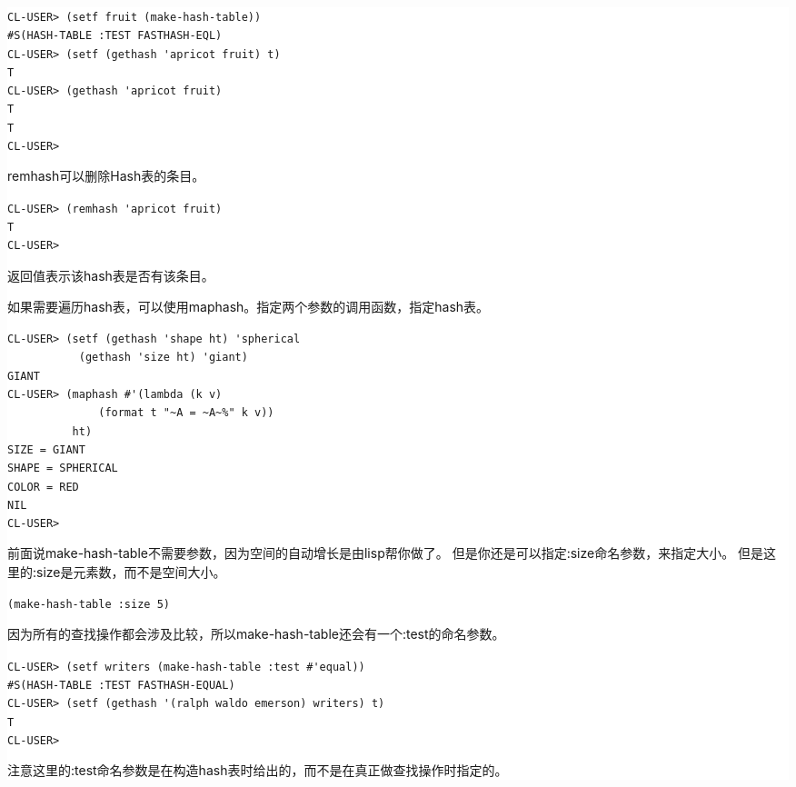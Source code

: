 
	CL-USER> (setf fruit (make-hash-table))
	#S(HASH-TABLE :TEST FASTHASH-EQL)
	CL-USER> (setf (gethash 'apricot fruit) t)
	T
	CL-USER> (gethash 'apricot fruit)
	T
	T
	CL-USER> 


remhash可以删除Hash表的条目。  


	CL-USER> (remhash 'apricot fruit)
	T
	CL-USER> 


返回值表示该hash表是否有该条目。  


如果需要遍历hash表，可以使用maphash。指定两个参数的调用函数，指定hash表。  


	CL-USER> (setf (gethash 'shape ht) 'spherical
		       (gethash 'size ht) 'giant)
	GIANT
	CL-USER> (maphash #'(lambda (k v)
			      (format t "~A = ~A~%" k v))
			  ht)
	SIZE = GIANT
	SHAPE = SPHERICAL
	COLOR = RED
	NIL
	CL-USER> 


前面说make-hash-table不需要参数，因为空间的自动增长是由lisp帮你做了。
但是你还是可以指定:size命名参数，来指定大小。
但是这里的:size是元素数，而不是空间大小。  

	
	(make-hash-table :size 5)


因为所有的查找操作都会涉及比较，所以make-hash-table还会有一个:test的命名参数。  


	CL-USER> (setf writers (make-hash-table :test #'equal))
	#S(HASH-TABLE :TEST FASTHASH-EQUAL)
	CL-USER> (setf (gethash '(ralph waldo emerson) writers) t)
	T
	CL-USER> 


注意这里的:test命名参数是在构造hash表时给出的，而不是在真正做查找操作时指定的。  



